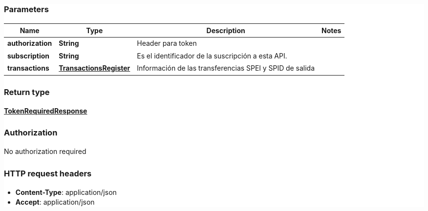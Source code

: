 ### Parameters

Name | Type | Description  | Notes
------------- | ------------- | ------------- | -------------
 **authorization** | **String**| Header para token | 
 **subscription** | **String**| Es el identificador de la suscripción a esta API. | 
 **transactions** | [**TransactionsRegister**](TransactionsRegister.md)| Información de las transferencias SPEI y SPID de salida | 

### Return type

[**TokenRequiredResponse**](TokenRequiredResponse.md)

### Authorization

No authorization required

### HTTP request headers

 - **Content-Type**: application/json
 - **Accept**: application/json



